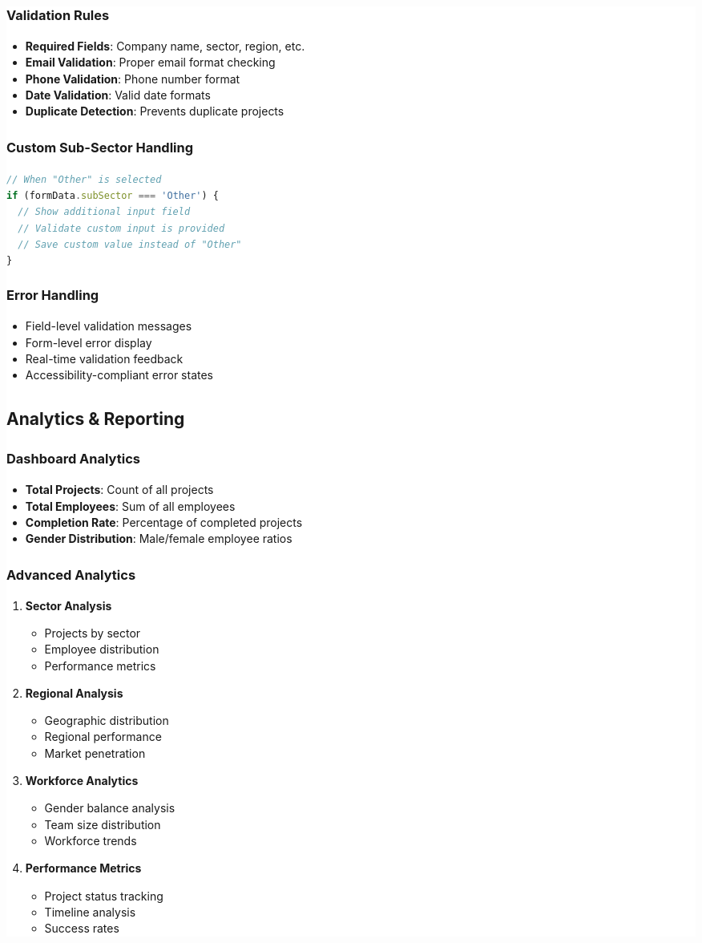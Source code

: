 ### Validation Rules
- **Required Fields**: Company name, sector, region, etc.
- **Email Validation**: Proper email format checking
- **Phone Validation**: Phone number format
- **Date Validation**: Valid date formats
- **Duplicate Detection**: Prevents duplicate projects

### Custom Sub-Sector Handling
```javascript
// When "Other" is selected
if (formData.subSector === 'Other') {
  // Show additional input field
  // Validate custom input is provided
  // Save custom value instead of "Other"
}
```

### Error Handling
- Field-level validation messages
- Form-level error display
- Real-time validation feedback
- Accessibility-compliant error states

## Analytics & Reporting

### Dashboard Analytics
- **Total Projects**: Count of all projects
- **Total Employees**: Sum of all employees
- **Completion Rate**: Percentage of completed projects
- **Gender Distribution**: Male/female employee ratios

### Advanced Analytics
1. **Sector Analysis**
   - Projects by sector
   - Employee distribution
   - Performance metrics

2. **Regional Analysis**
   - Geographic distribution
   - Regional performance
   - Market penetration

3. **Workforce Analytics**
   - Gender balance analysis
   - Team size distribution
   - Workforce trends

4. **Performance Metrics**
   - Project status tracking
   - Timeline analysis
   - Success rates
